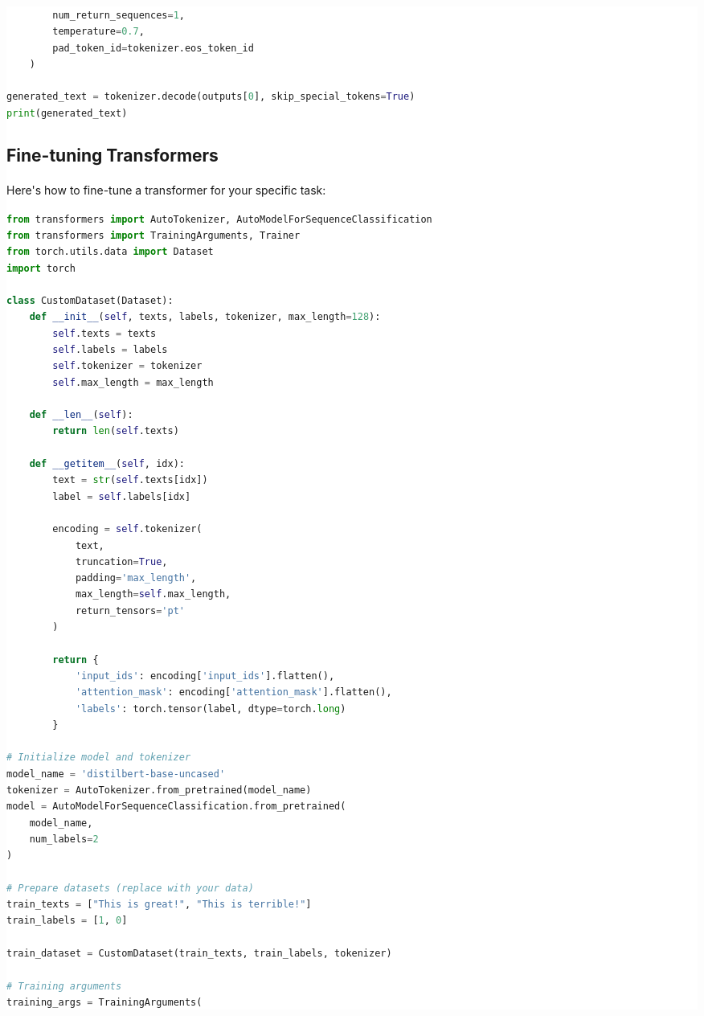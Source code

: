 ```python
        num_return_sequences=1,
        temperature=0.7,
        pad_token_id=tokenizer.eos_token_id
    )

generated_text = tokenizer.decode(outputs[0], skip_special_tokens=True)
print(generated_text)
```

## Fine-tuning Transformers

Here's how to fine-tune a transformer for your specific task:

```python
from transformers import AutoTokenizer, AutoModelForSequenceClassification
from transformers import TrainingArguments, Trainer
from torch.utils.data import Dataset
import torch

class CustomDataset(Dataset):
    def __init__(self, texts, labels, tokenizer, max_length=128):
        self.texts = texts
        self.labels = labels
        self.tokenizer = tokenizer
        self.max_length = max_length
    
    def __len__(self):
        return len(self.texts)
    
    def __getitem__(self, idx):
        text = str(self.texts[idx])
        label = self.labels[idx]
        
        encoding = self.tokenizer(
            text,
            truncation=True,
            padding='max_length',
            max_length=self.max_length,
            return_tensors='pt'
        )
        
        return {
            'input_ids': encoding['input_ids'].flatten(),
            'attention_mask': encoding['attention_mask'].flatten(),
            'labels': torch.tensor(label, dtype=torch.long)
        }

# Initialize model and tokenizer
model_name = 'distilbert-base-uncased'
tokenizer = AutoTokenizer.from_pretrained(model_name)
model = AutoModelForSequenceClassification.from_pretrained(
    model_name, 
    num_labels=2
)

# Prepare datasets (replace with your data)
train_texts = ["This is great!", "This is terrible!"]
train_labels = [1, 0]

train_dataset = CustomDataset(train_texts, train_labels, tokenizer)

# Training arguments
training_args = TrainingArguments(
```